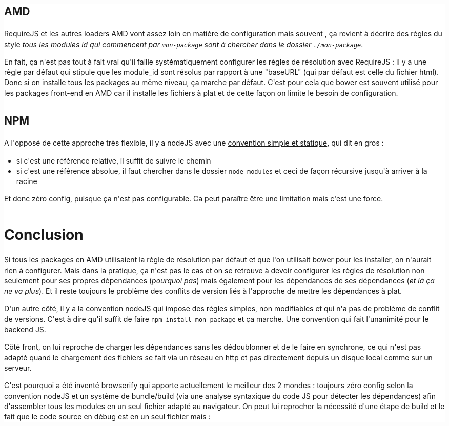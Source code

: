 ## AMD

RequireJS et les autres loaders AMD vont assez loin en matière de
[configuration](http://requirejs.org/docs/api.html#config) mais souvent , ça
revient à décrire des règles du style *tous les modules id qui commencent par
`mon-package` sont à chercher dans le dossier `./mon-package`*.

En fait, ça n'est pas tout à fait vrai qu'il faille systématiquement configurer
les règles de résolution avec RequireJS : il y a une règle par défaut qui
stipule que les module_id sont résolus par rapport à une "baseURL" (qui par
défaut est celle du fichier html). Donc si on installe tous les packages au même
niveau, ça marche par défaut. C'est pour cela que bower est souvent utilisé pour
les packages front-end en AMD car il installe les fichiers à plat et de cette
façon on limite le besoin de configuration.

## NPM

A l'opposé de cette approche très flexible, il y a nodeJS avec une [convention
simple et
statique](https://github.com/substack/browserify-handbook#how-node_modules-works),
qui dit en gros :

* si c'est une référence relative, il suffit de suivre le chemin
* si c'est une référence absolue, il faut chercher dans le dossier
  `node_modules` et ceci de façon récursive jusqu'à arriver à la racine

Et donc zéro config, puisque ça n'est pas configurable. Ca peut paraître être
une limitation mais c'est une force.

# Conclusion

Si tous les packages en AMD utilisaient la règle de résolution par défaut et que
l'on utilisait bower pour les installer, on n'aurait rien à configurer. Mais
dans la pratique, ça n'est pas le cas et on se retrouve à devoir configurer les
règles de résolution non seulement pour ses propres dépendances (*pourquoi pas*)
mais également pour les dépendances de ses dépendances (*et là ça ne va plus*).
Et il reste toujours le problème des conflits de version liés à l'approche de
mettre les dépendances à plat.

D'un autre côté, il y a la convention nodeJS qui impose des règles simples, non
modifiables et qui n'a pas de problème de conflit de versions. C'est à dire
qu'il suffit de faire `npm install mon-package` et ça marche. Une convention qui
fait l'unanimité pour le backend JS.

Côté front, on lui reproche de charger les dépendances sans les dédoublonner et
de le faire en synchrone, ce qui n'est pas adapté quand le chargement des
fichiers se fait via un réseau en http et pas directement depuis un disque local
comme sur un serveur.

C'est pourquoi a été inventé [browserify](http://http://browserify.org/) qui
apporte actuellement [le meilleur des 2 mondes](/fr/articles/js/browserify/) :
toujours zéro config selon la convention nodeJS et un système de bundle/build
(via une analyse syntaxique du code JS pour détecter les dépendances) afin
d'assembler tous les modules en un seul fichier adapté au navigateur. On peut
lui reprocher la nécessité d'une étape de build et le fait que le code source en
débug est en un seul fichier mais :
